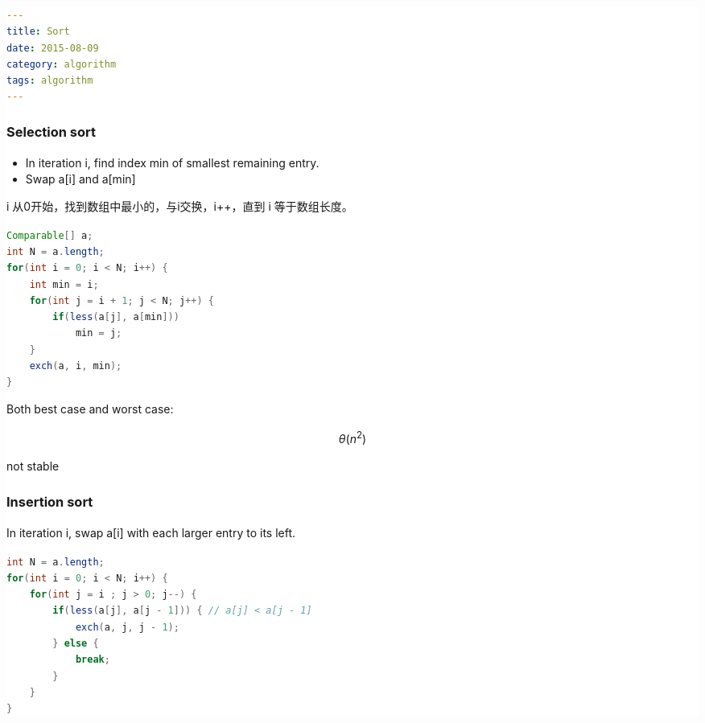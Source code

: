 ```yaml
---
title: Sort
date: 2015-08-09 
category: algorithm
tags: algorithm
---
```


### Selection sort

+ In iteration i, find index min of smallest remaining entry.
+ Swap a[i] and a[min]



i 从0开始，找到数组中最小的，与i交换，i++，直到 i 等于数组长度。

```java
Comparable[] a;
int N = a.length;
for(int i = 0; i < N; i++) {
    int min = i;
    for(int j = i + 1; j < N; j++) {
        if(less(a[j], a[min]))
            min = j;
    }
    exch(a, i, min);
}
```

Both best case and worst case:

$$
\theta(n^2)
$$

not stable

### Insertion sort

In iteration i, swap a[i] with each larger entry to its left.

```java
int N = a.length;
for(int i = 0; i < N; i++) {
    for(int j = i ; j > 0; j--) {
        if(less(a[j], a[j - 1])) { // a[j] < a[j - 1]
            exch(a, j, j - 1);
        } else {
            break;
        }
    }
}
```
